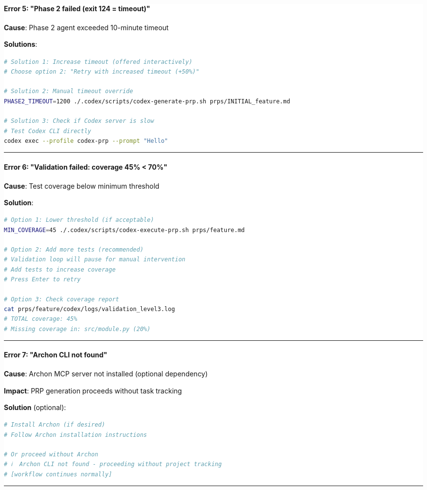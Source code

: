 
#### Error 5: "Phase 2 failed (exit 124 = timeout)"

**Cause**: Phase 2 agent exceeded 10-minute timeout

**Solutions**:
```bash
# Solution 1: Increase timeout (offered interactively)
# Choose option 2: "Retry with increased timeout (+50%)"

# Solution 2: Manual timeout override
PHASE2_TIMEOUT=1200 ./.codex/scripts/codex-generate-prp.sh prps/INITIAL_feature.md

# Solution 3: Check if Codex server is slow
# Test Codex CLI directly
codex exec --profile codex-prp --prompt "Hello"
```

---

#### Error 6: "Validation failed: coverage 45% < 70%"

**Cause**: Test coverage below minimum threshold

**Solution**:
```bash
# Option 1: Lower threshold (if acceptable)
MIN_COVERAGE=45 ./.codex/scripts/codex-execute-prp.sh prps/feature.md

# Option 2: Add more tests (recommended)
# Validation loop will pause for manual intervention
# Add tests to increase coverage
# Press Enter to retry

# Option 3: Check coverage report
cat prps/feature/codex/logs/validation_level3.log
# TOTAL coverage: 45%
# Missing coverage in: src/module.py (20%)
```

---

#### Error 7: "Archon CLI not found"

**Cause**: Archon MCP server not installed (optional dependency)

**Impact**: PRP generation proceeds without task tracking

**Solution** (optional):
```bash
# Install Archon (if desired)
# Follow Archon installation instructions

# Or proceed without Archon
# ℹ️  Archon CLI not found - proceeding without project tracking
# [workflow continues normally]
```

---